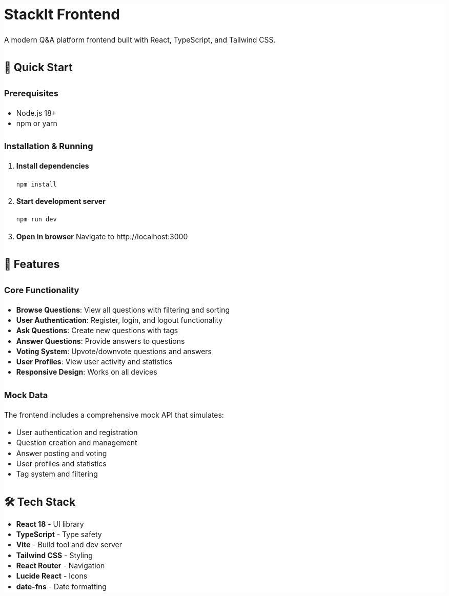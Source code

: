 # StackIt Frontend

A modern Q&A platform frontend built with React, TypeScript, and Tailwind CSS.

## 🚀 Quick Start

### Prerequisites
- Node.js 18+ 
- npm or yarn

### Installation & Running

1. **Install dependencies**
   ```bash
   npm install
   ```

2. **Start development server**
   ```bash
   npm run dev
   ```

3. **Open in browser**
   Navigate to http://localhost:3000

## 🎯 Features

### Core Functionality
- **Browse Questions**: View all questions with filtering and sorting
- **User Authentication**: Register, login, and logout functionality
- **Ask Questions**: Create new questions with tags
- **Answer Questions**: Provide answers to questions
- **Voting System**: Upvote/downvote questions and answers
- **User Profiles**: View user activity and statistics
- **Responsive Design**: Works on all devices

### Mock Data
The frontend includes a comprehensive mock API that simulates:
- User authentication and registration
- Question creation and management
- Answer posting and voting
- User profiles and statistics
- Tag system and filtering

## 🛠️ Tech Stack

- **React 18** - UI library
- **TypeScript** - Type safety
- **Vite** - Build tool and dev server
- **Tailwind CSS** - Styling
- **React Router** - Navigation
- **Lucide React** - Icons
- **date-fns** - Date formatting
